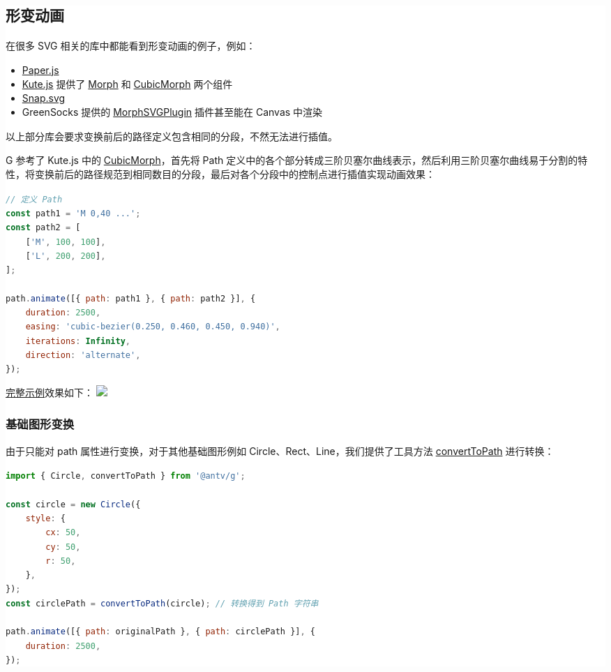 ## 形变动画

在很多 SVG 相关的库中都能看到形变动画的例子，例如：

-   [Paper.js](http://paperjs.org/)
-   [Kute.js](https://thednp.github.io/kute.js/) 提供了 [Morph](https://thednp.github.io/kute.js/svgMorph.html) 和 [CubicMorph](https://thednp.github.io/kute.js/svgCubicMorph.html) 两个组件
-   [Snap.svg](http://snapsvg.io/)
-   GreenSocks 提供的 [MorphSVGPlugin](https://greensock.com/docs/v2/Plugins/MorphSVGPlugin) 插件甚至能在 Canvas 中渲染

以上部分库会要求变换前后的路径定义包含相同的分段，不然无法进行插值。

G 参考了 Kute.js 中的 [CubicMorph](https://thednp.github.io/kute.js/svgCubicMorph.html)，首先将 Path 定义中的各个部分转成三阶贝塞尔曲线表示，然后利用三阶贝塞尔曲线易于分割的特性，将变换前后的路径规范到相同数目的分段，最后对各个分段中的控制点进行插值实现动画效果：

```js
// 定义 Path
const path1 = 'M 0,40 ...';
const path2 = [
    ['M', 100, 100],
    ['L', 200, 200],
];

path.animate([{ path: path1 }, { path: path2 }], {
    duration: 2500,
    easing: 'cubic-bezier(0.250, 0.460, 0.450, 0.940)',
    iterations: Infinity,
    direction: 'alternate',
});
```

[完整示例](/zh/examples/animation#morph)效果如下： ![](https://gw.alipayobjects.com/mdn/rms_6ae20b/afts/img/A*qCHaTJUg_aEAAAAAAAAAAAAAARQnAQ)

### 基础图形变换

由于只能对 path 属性进行变换，对于其他基础图形例如 Circle、Rect、Line，我们提供了工具方法 [convertToPath](/zh/docs/api/builtin-objects/utils#converttopath) 进行转换：

```js
import { Circle, convertToPath } from '@antv/g';

const circle = new Circle({
    style: {
        cx: 50,
        cy: 50,
        r: 50,
    },
});
const circlePath = convertToPath(circle); // 转换得到 Path 字符串

path.animate([{ path: originalPath }, { path: circlePath }], {
    duration: 2500,
});
```
